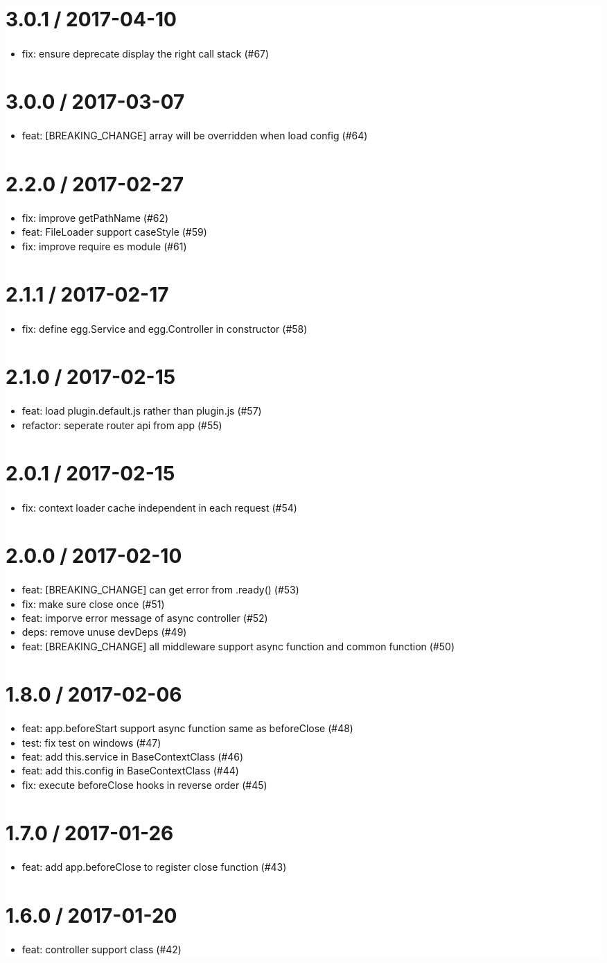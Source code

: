 3.0.1 / 2017-04-10
==================

  * fix: ensure deprecate display the right call stack (#67)

3.0.0 / 2017-03-07
==================

  * feat: [BREAKING_CHANGE] array will be overridden when load config (#64)

2.2.0 / 2017-02-27
==================

  * fix: improve getPathName (#62)
  * feat: FileLoader support caseStyle (#59)
  * fix: improve require es module (#61)

2.1.1 / 2017-02-17
==================

  * fix: define egg.Service and egg.Controller in constructor (#58)

2.1.0 / 2017-02-15
==================

  * feat: load plugin.default.js rather than plugin.js (#57)
  * refactor: seperate router api from app (#55)

2.0.1 / 2017-02-15
==================

  * fix: context loader cache independent in each request (#54)

2.0.0 / 2017-02-10
==================

  * feat: [BREAKING_CHANGE] can get error from .ready() (#53)
  * fix: make sure close once (#51)
  * feat: imporve error message of async controller (#52)
  * deps: remove unuse devDeps (#49)
  * feat: [BREAKING_CHANGE] all middleware support async function and common function (#50)

1.8.0 / 2017-02-06
==================

  * feat: app.beforeStart support async function same as beforeClose (#48)
  * test: fix test on windows (#47)
  * feat: add this.service in BaseContextClass (#46)
  * feat: add this.config in BaseContextClass (#44)
  * fix: execute beforeClose hooks in reverse order (#45)

1.7.0 / 2017-01-26
==================

  * feat: add app.beforeClose to register close function (#43)

1.6.0 / 2017-01-20
==================

  * feat: controller support class (#42)
